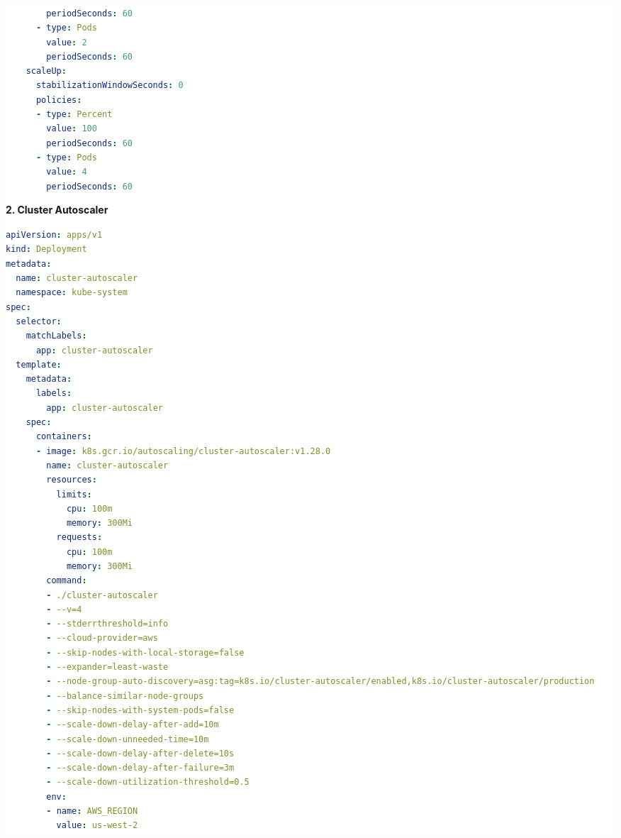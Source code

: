 ```yaml
        periodSeconds: 60
      - type: Pods
        value: 2
        periodSeconds: 60
    scaleUp:
      stabilizationWindowSeconds: 0
      policies:
      - type: Percent
        value: 100
        periodSeconds: 60
      - type: Pods
        value: 4
        periodSeconds: 60
```

**2. Cluster Autoscaler**

```yaml
apiVersion: apps/v1
kind: Deployment
metadata:
  name: cluster-autoscaler
  namespace: kube-system
spec:
  selector:
    matchLabels:
      app: cluster-autoscaler
  template:
    metadata:
      labels:
        app: cluster-autoscaler
    spec:
      containers:
      - image: k8s.gcr.io/autoscaling/cluster-autoscaler:v1.28.0
        name: cluster-autoscaler
        resources:
          limits:
            cpu: 100m
            memory: 300Mi
          requests:
            cpu: 100m
            memory: 300Mi
        command:
        - ./cluster-autoscaler
        - --v=4
        - --stderrthreshold=info
        - --cloud-provider=aws
        - --skip-nodes-with-local-storage=false
        - --expander=least-waste
        - --node-group-auto-discovery=asg:tag=k8s.io/cluster-autoscaler/enabled,k8s.io/cluster-autoscaler/production
        - --balance-similar-node-groups
        - --skip-nodes-with-system-pods=false
        - --scale-down-delay-after-add=10m
        - --scale-down-unneeded-time=10m
        - --scale-down-delay-after-delete=10s
        - --scale-down-delay-after-failure=3m
        - --scale-down-utilization-threshold=0.5
        env:
        - name: AWS_REGION
          value: us-west-2
```
